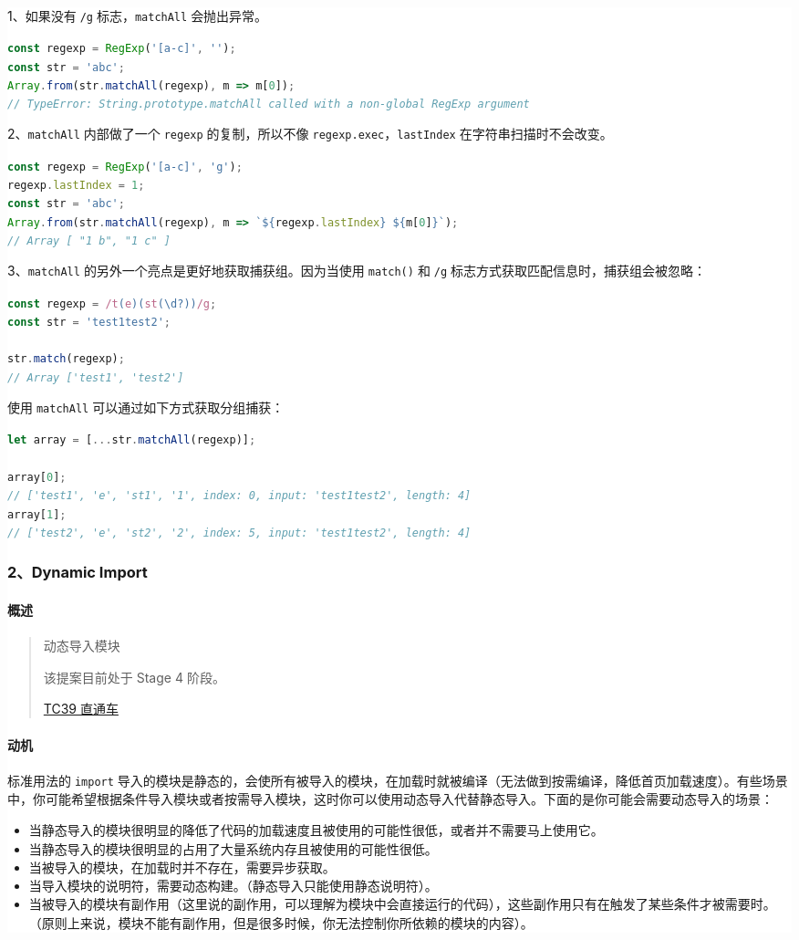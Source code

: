 1、如果没有 `/g` 标志，`matchAll` 会抛出异常。

```javascript
const regexp = RegExp('[a-c]', '');
const str = 'abc';
Array.from(str.matchAll(regexp), m => m[0]);
// TypeError: String.prototype.matchAll called with a non-global RegExp argument
```

2、`matchAll` 内部做了一个 `regexp` 的复制，所以不像 `regexp.exec`，`lastIndex` 在字符串扫描时不会改变。

```javascript
const regexp = RegExp('[a-c]', 'g');
regexp.lastIndex = 1;
const str = 'abc';
Array.from(str.matchAll(regexp), m => `${regexp.lastIndex} ${m[0]}`);
// Array [ "1 b", "1 c" ]
```

3、`matchAll` 的另外一个亮点是更好地获取捕获组。因为当使用 `match()` 和 `/g` 标志方式获取匹配信息时，捕获组会被忽略：

```javascript
const regexp = /t(e)(st(\d?))/g;
const str = 'test1test2';

str.match(regexp);
// Array ['test1', 'test2']
```

使用 `matchAll` 可以通过如下方式获取分组捕获：

```javascript
let array = [...str.matchAll(regexp)];

array[0];
// ['test1', 'e', 'st1', '1', index: 0, input: 'test1test2', length: 4]
array[1];
// ['test2', 'e', 'st2', '2', index: 5, input: 'test1test2', length: 4]
```

### 2、Dynamic Import

#### 概述

> 动态导入模块
> 
> 该提案目前处于 Stage 4 阶段。
> 
> [TC39 直通车](https://github.com/tc39/proposal-dynamic-import)

#### 动机

标准用法的 `import` 导入的模块是静态的，会使所有被导入的模块，在加载时就被编译（无法做到按需编译，降低首页加载速度）。有些场景中，你可能希望根据条件导入模块或者按需导入模块，这时你可以使用动态导入代替静态导入。下面的是你可能会需要动态导入的场景：

- 当静态导入的模块很明显的降低了代码的加载速度且被使用的可能性很低，或者并不需要马上使用它。
- 当静态导入的模块很明显的占用了大量系统内存且被使用的可能性很低。
- 当被导入的模块，在加载时并不存在，需要异步获取。
- 当导入模块的说明符，需要动态构建。（静态导入只能使用静态说明符）。
- 当被导入的模块有副作用（这里说的副作用，可以理解为模块中会直接运行的代码），这些副作用只有在触发了某些条件才被需要时。（原则上来说，模块不能有副作用，但是很多时候，你无法控制你所依赖的模块的内容）。
